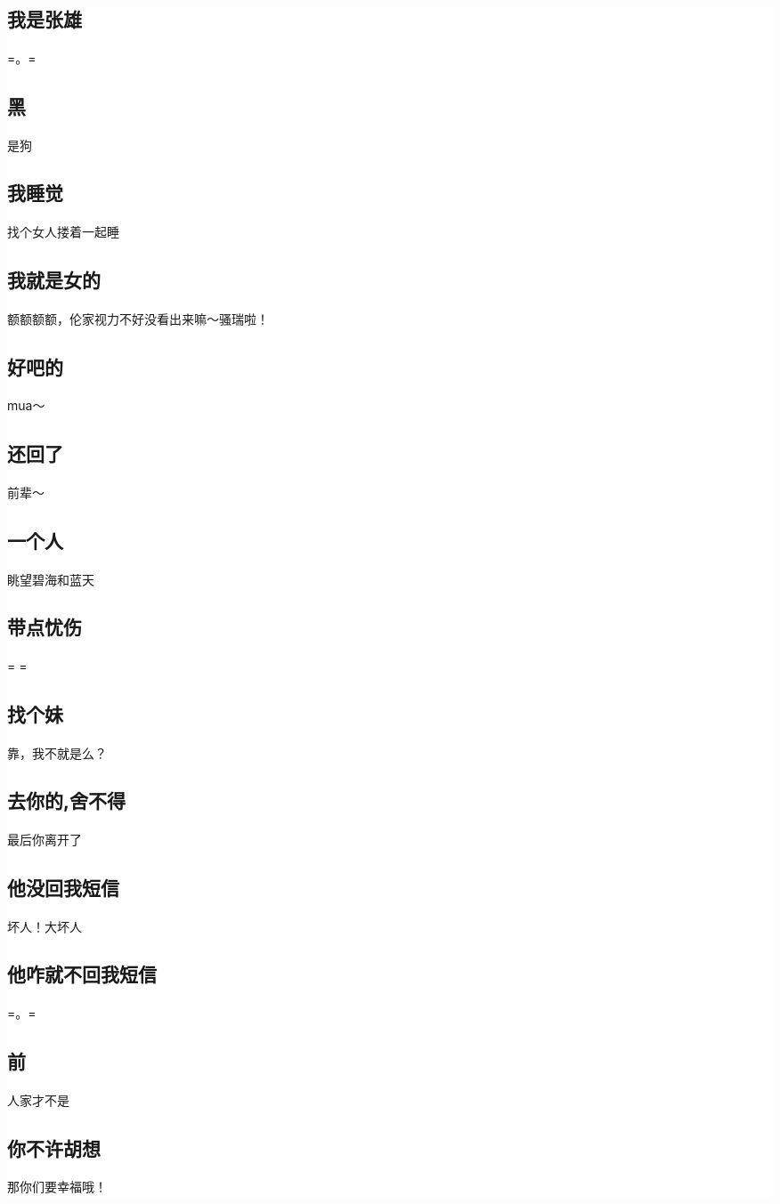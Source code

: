 ## 我是张雄
=。=

## 黑
是狗

## 我睡觉
找个女人搂着一起睡

## 我就是女的
额额额额，伦家视力不好没看出来嘛〜骚瑞啦！

## 好吧的
mua〜

## 还回了
前辈～

## 一个人
眺望碧海和蓝天

## 带点忧伤
= =

## 找个妹
靠，我不就是么？

## 去你的,舍不得
最后你离开了

## 他没回我短信
坏人！大坏人

## 他咋就不回我短信
=。=

## 前
人家才不是

## 你不许胡想
那你们要幸福哦！
